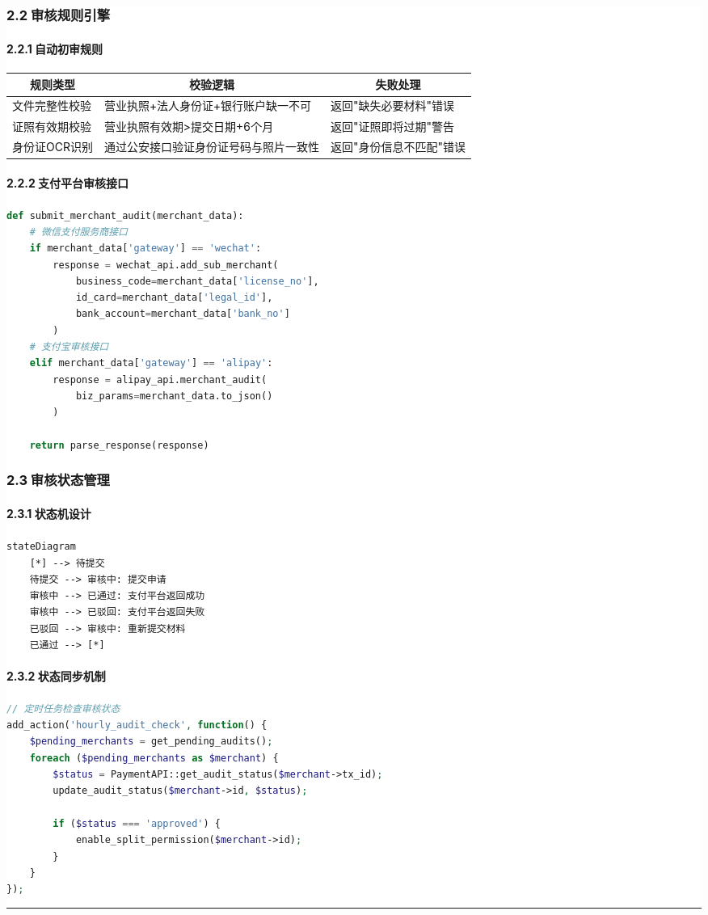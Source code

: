 ### **2.2 审核规则引擎**

#### **2.2.1 自动初审规则**
| **规则类型**       | **校验逻辑**                                 | **失败处理**                     |
|--------------------|---------------------------------------------|---------------------------------|
| 文件完整性校验     | 营业执照+法人身份证+银行账户缺一不可         | 返回"缺失必要材料"错误           |
| 证照有效期校验     | 营业执照有效期>提交日期+6个月                | 返回"证照即将过期"警告           |
| 身份证OCR识别      | 通过公安接口验证身份证号码与照片一致性        | 返回"身份信息不匹配"错误         |

#### **2.2.2 支付平台审核接口**
```python
def submit_merchant_audit(merchant_data):
    # 微信支付服务商接口
    if merchant_data['gateway'] == 'wechat':
        response = wechat_api.add_sub_merchant(
            business_code=merchant_data['license_no'],
            id_card=merchant_data['legal_id'],
            bank_account=merchant_data['bank_no']
        )
    # 支付宝审核接口
    elif merchant_data['gateway'] == 'alipay':
        response = alipay_api.merchant_audit(
            biz_params=merchant_data.to_json()
        )
    
    return parse_response(response)
```

### **2.3 审核状态管理**

#### **2.3.1 状态机设计**
```mermaid
stateDiagram
    [*] --> 待提交
    待提交 --> 审核中: 提交申请
    审核中 --> 已通过: 支付平台返回成功
    审核中 --> 已驳回: 支付平台返回失败
    已驳回 --> 审核中: 重新提交材料
    已通过 --> [*]
```

#### **2.3.2 状态同步机制**
```php
// 定时任务检查审核状态
add_action('hourly_audit_check', function() {
    $pending_merchants = get_pending_audits();
    foreach ($pending_merchants as $merchant) {
        $status = PaymentAPI::get_audit_status($merchant->tx_id);
        update_audit_status($merchant->id, $status);
        
        if ($status === 'approved') {
            enable_split_permission($merchant->id);
        }
    }
});
```

---